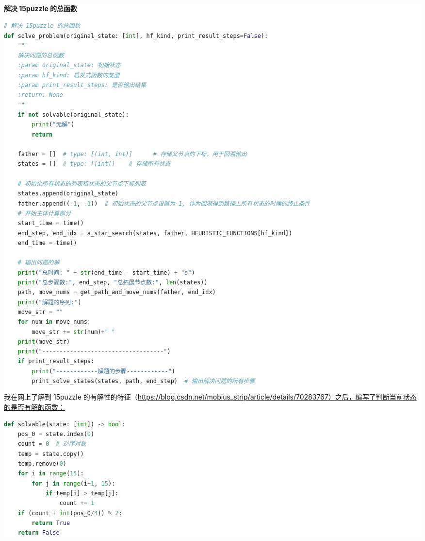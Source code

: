

**解决 15puzzle 的总函数**

```python
# 解决 15puzzle 的总函数
def solve_problem(original_state: [int], hf_kind, print_result_steps=False):
    """
    解决问题的总函数
    :param original_state: 初始状态
    :param hf_kind: 启发式函数的类型
    :param print_result_steps: 是否输出结果
    :return: None
    """
    if not solvable(original_state):
        print("无解")
        return

    father = []  # type: [(int, int)]      # 存储父节点的下标，用于回溯输出
    states = []  # type: [[int]]    # 存储所有状态

    # 初始化所有状态的列表和状态的父节点下标列表
    states.append(original_state)
    father.append((-1, -1))  # 初始状态的父节点设置为-1, 作为回溯得到路径上所有状态的时候的终止条件
    # 开始主体计算部分
    start_time = time()
    end_step, end_idx = a_star_search(states, father, HEURISTIC_FUNCTIONS[hf_kind])
    end_time = time()

    # 输出问题的解
    print("总时间: " + str(end_time - start_time) + "s")
    print("总步骤数:", end_step, "总拓展节点数:", len(states))
    path, move_nums = get_path_and_move_nums(father, end_idx)
    print("解题的序列:")
    move_str = ""
    for num in move_nums:
        move_str += str(num)+" "
    print(move_str)
    print("-----------------------------------")
    if print_result_steps:
        print("------------解题的步骤------------")
        print_solve_states(states, path, end_step)  # 输出解决问题的所有步骤
```



我在网上了解到 15puzzle 的有解性的特征（https://blog.csdn.net/mobius_strip/article/details/70283767）之后，编写了判断当前状态的是否有解的函数：

```python
def solvable(state: [int]) -> bool:
    pos_0 = state.index(0)
    count = 0  # 逆序对数
    temp = state.copy()
    temp.remove(0)
    for i in range(15):
        for j in range(i+1, 15):
            if temp[i] > temp[j]:
                count += 1
    if (count + int(pos_0/4)) % 2:
        return True
    return False
```
